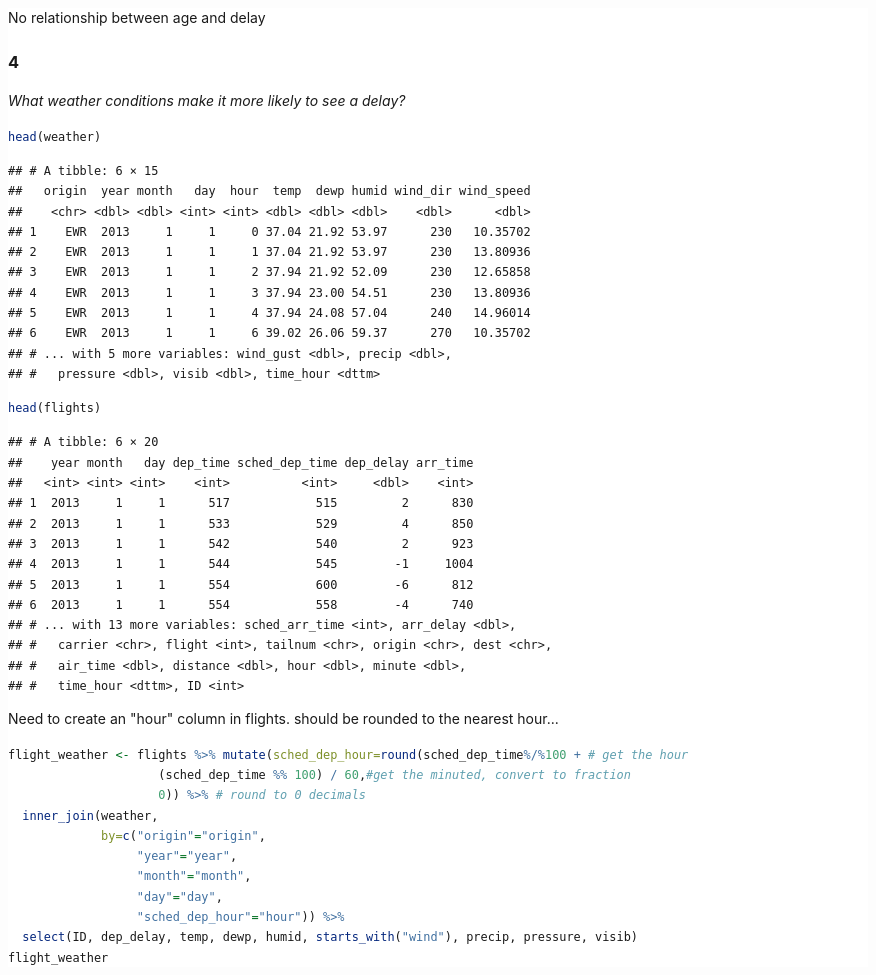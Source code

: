 No relationship between age and delay

### 4

_What weather conditions make it more likely to see a delay?_


```r
head(weather)
```

```
## # A tibble: 6 × 15
##   origin  year month   day  hour  temp  dewp humid wind_dir wind_speed
##    <chr> <dbl> <dbl> <int> <int> <dbl> <dbl> <dbl>    <dbl>      <dbl>
## 1    EWR  2013     1     1     0 37.04 21.92 53.97      230   10.35702
## 2    EWR  2013     1     1     1 37.04 21.92 53.97      230   13.80936
## 3    EWR  2013     1     1     2 37.94 21.92 52.09      230   12.65858
## 4    EWR  2013     1     1     3 37.94 23.00 54.51      230   13.80936
## 5    EWR  2013     1     1     4 37.94 24.08 57.04      240   14.96014
## 6    EWR  2013     1     1     6 39.02 26.06 59.37      270   10.35702
## # ... with 5 more variables: wind_gust <dbl>, precip <dbl>,
## #   pressure <dbl>, visib <dbl>, time_hour <dttm>
```

```r
head(flights)
```

```
## # A tibble: 6 × 20
##    year month   day dep_time sched_dep_time dep_delay arr_time
##   <int> <int> <int>    <int>          <int>     <dbl>    <int>
## 1  2013     1     1      517            515         2      830
## 2  2013     1     1      533            529         4      850
## 3  2013     1     1      542            540         2      923
## 4  2013     1     1      544            545        -1     1004
## 5  2013     1     1      554            600        -6      812
## 6  2013     1     1      554            558        -4      740
## # ... with 13 more variables: sched_arr_time <int>, arr_delay <dbl>,
## #   carrier <chr>, flight <int>, tailnum <chr>, origin <chr>, dest <chr>,
## #   air_time <dbl>, distance <dbl>, hour <dbl>, minute <dbl>,
## #   time_hour <dttm>, ID <int>
```

Need to create an "hour" column in flights.  should be rounded to the nearest hour...


```r
flight_weather <- flights %>% mutate(sched_dep_hour=round(sched_dep_time%/%100 + # get the hour
                     (sched_dep_time %% 100) / 60,#get the minuted, convert to fraction
                     0)) %>% # round to 0 decimals 
  inner_join(weather,
             by=c("origin"="origin",
                  "year"="year",
                  "month"="month",
                  "day"="day",
                  "sched_dep_hour"="hour")) %>%
  select(ID, dep_delay, temp, dewp, humid, starts_with("wind"), precip, pressure, visib)
flight_weather
```
